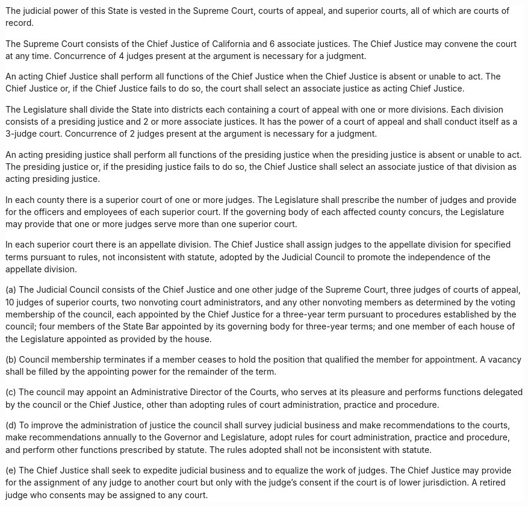 The judicial power of this State is vested in the Supreme Court, courts of appeal, and superior courts, all of which are courts of record.



The Supreme Court consists of the Chief Justice of California and 6 associate justices. The Chief Justice may convene the court at any time. Concurrence of 4 judges present at the argument is necessary for a judgment.

An acting Chief Justice shall perform all functions of the Chief Justice when the Chief Justice is absent or unable to act. The Chief Justice or, if the Chief Justice fails to do so, the court shall select an associate justice as acting Chief Justice.



The Legislature shall divide the State into districts each containing a court of appeal with one or more divisions. Each division consists of a presiding justice and 2 or more associate justices. It has the power of a court of appeal and shall conduct itself as a 3-judge court. Concurrence of 2 judges present at the argument is necessary for a judgment.

An acting presiding justice shall perform all functions of the presiding justice when the presiding justice is absent or unable to act. The presiding justice or, if the presiding justice fails to do so, the Chief Justice shall select an associate justice of that division as acting presiding justice.



In each county there is a superior court of one or more judges. The Legislature shall prescribe the number of judges and provide for the officers and employees of each superior court. If the governing body of each affected county concurs, the Legislature may provide that one or more judges serve more than one superior court.

In each superior court there is an appellate division. The Chief Justice shall assign judges to the appellate division for specified terms pursuant to rules, not inconsistent with statute, adopted by the Judicial Council to promote the independence of the appellate division.



(a) The Judicial Council consists of the Chief Justice and one other judge of the Supreme Court, three judges of courts of appeal, 10 judges of superior courts, two nonvoting court administrators, and any other nonvoting members as determined by the voting membership of the council, each appointed by the Chief Justice for a three-year term pursuant to procedures established by the council; four members of the State Bar appointed by its governing body for three-year terms; and one member of each house of the Legislature appointed as provided by the house.

(b) Council membership terminates if a member ceases to hold the position that qualified the member for appointment. A vacancy shall be filled by the appointing power for the remainder of the term.

(c) The council may appoint an Administrative Director of the Courts, who serves at its pleasure and performs functions delegated by the council or the Chief Justice, other than adopting rules of court administration, practice and procedure.

(d) To improve the administration of justice the council shall survey judicial business and make recommendations to the courts, make recommendations annually to the Governor and Legislature, adopt rules for court administration, practice and procedure, and perform other functions prescribed by statute. The rules adopted shall not be inconsistent with statute.

(e) The Chief Justice shall seek to expedite judicial business and to equalize the work of judges. The Chief Justice may provide for the assignment of any judge to another court but only with the judge’s consent if the court is of lower jurisdiction. A retired judge who consents may be assigned to any court.
